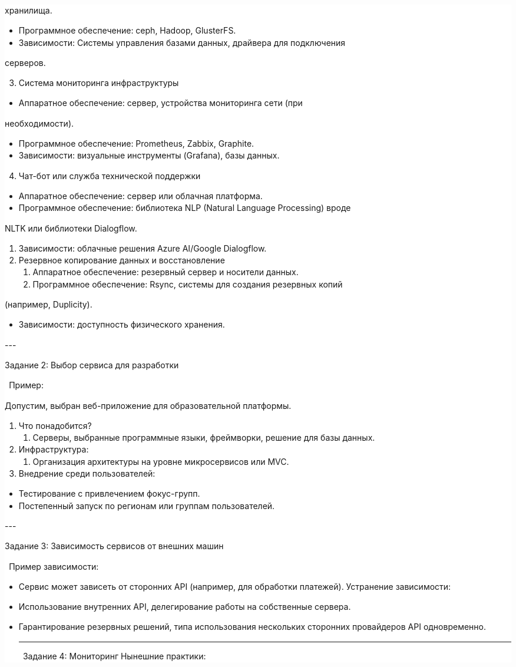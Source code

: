 хранилища. 

- Программное обеспечение: ceph, Hadoop, GlusterFS. 
- Зависимости: Системы управления базами данных, драйвера для подключения 

серверов. 

3. Система мониторинга инфраструктуры 
- Аппаратное обеспечение: сервер, устройства мониторинга сети (при 

необходимости). 

- Программное обеспечение: Prometheus, Zabbix, Graphite. 
- Зависимости: визуальные инструменты (Grafana), базы данных. 
4. Чат-бот или служба технической поддержки 
- Аппаратное обеспечение: сервер или облачная платформа. 
- Программное обеспечение: библиотека NLP (Natural Language Processing) вроде 

NLTK или библиотеки Dialogflow. 

1. Зависимости: облачные решения Azure AI/Google Dialogflow. 
5. Резервное копирование данных и восстановление 
   1. Аппаратное обеспечение: резервный сервер и носители данных. 
   1. Программное обеспечение: Rsync, системы для создания резервных копий 

(например, Duplicity). 

- Зависимости: доступность физического хранения. 

\--- 

Задание 2: Выбор сервиса для разработки 

` `Пример: 

Допустим, выбран веб-приложение для образовательной платформы. 

1. Что понадобится? 
   1. Серверы, выбранные программные языки, фреймворки, решение для базы данных. 
1. Инфраструктура: 
   1. Организация архитектуры на уровне микросервисов или MVC. 
1. Внедрение среди пользователей: 
- Тестирование с привлечением фокус-групп. 
- Постепенный запуск по регионам или группам пользователей. 

\--- 

Задание 3: Зависимость сервисов от внешних машин 

` `Пример зависимости: 

- Сервис может зависеть от сторонних API (например, для обработки платежей).  Устранение зависимости: 
- Использование внутренних API, делегирование работы на собственные сервера. 
- Гарантирование резервных решений, типа использования нескольких сторонних провайдеров API одновременно. 

  --- 

  ` `Задание 4: Мониторинг Нынешние практики: 
